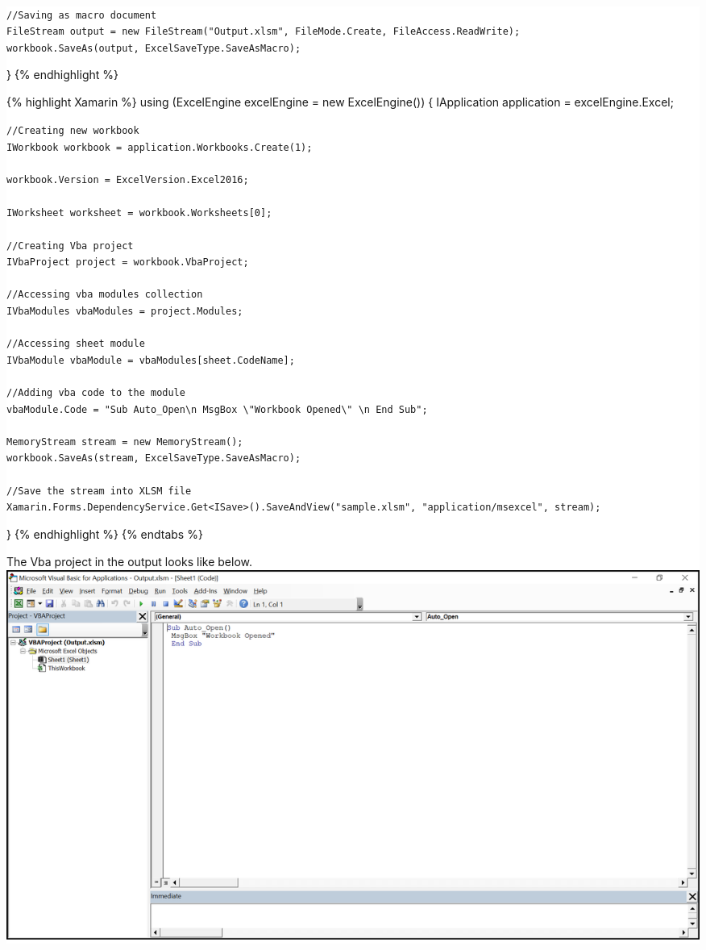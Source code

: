    //Saving as macro document
    FileStream output = new FileStream("Output.xlsm", FileMode.Create, FileAccess.ReadWrite);
    workbook.SaveAs(output, ExcelSaveType.SaveAsMacro);
}
{% endhighlight %}

{% highlight Xamarin %}
using (ExcelEngine excelEngine = new ExcelEngine())
{
    IApplication application = excelEngine.Excel;

    //Creating new workbook
    IWorkbook workbook = application.Workbooks.Create(1);

    workbook.Version = ExcelVersion.Excel2016;

    IWorksheet worksheet = workbook.Worksheets[0];

    //Creating Vba project
    IVbaProject project = workbook.VbaProject;

    //Accessing vba modules collection
    IVbaModules vbaModules = project.Modules;

    //Accessing sheet module
    IVbaModule vbaModule = vbaModules[sheet.CodeName];

    //Adding vba code to the module
    vbaModule.Code = "Sub Auto_Open\n MsgBox \"Workbook Opened\" \n End Sub";

    MemoryStream stream = new MemoryStream();
    workbook.SaveAs(stream, ExcelSaveType.SaveAsMacro);

    //Save the stream into XLSM file
    Xamarin.Forms.DependencyService.Get<ISave>().SaveAndView("sample.xlsm", "application/msexcel", stream);
}
{% endhighlight %}
{% endtabs %}   

The Vba project in the output looks like below.
![working with macros](Working-with-Macros_images/Working-with-Macros_image1.png)
